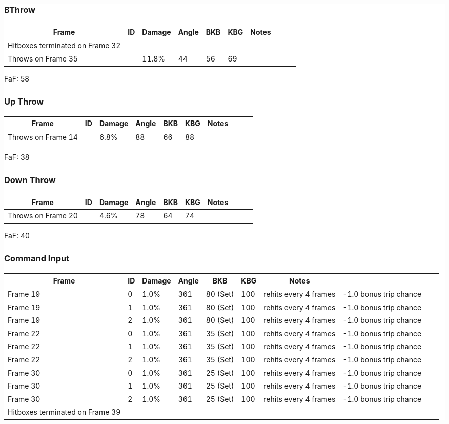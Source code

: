 

### BThrow
|Frame|ID|Damage|Angle|BKB|KBG|Notes| | | |
|-|-|-|-|-|-|-|-|-|-|
|Hitboxes terminated on Frame 32|
|Throws on Frame 35| | 11.8%| 44| 56| 69|


FaF: 58







### Up Throw
|Frame|ID|Damage|Angle|BKB|KBG|Notes| | | |
|-|-|-|-|-|-|-|-|-|-|
|Throws on Frame 14| | 6.8%| 88| 66| 88|


FaF: 38







### Down Throw
|Frame|ID|Damage|Angle|BKB|KBG|Notes| | | |
|-|-|-|-|-|-|-|-|-|-|
|Throws on Frame 20| | 4.6%| 78| 64| 74|


FaF: 40







### Command Input
|Frame|ID|Damage|Angle|BKB|KBG|Notes| | | |
|-|-|-|-|-|-|-|-|-|-|
|Frame 19| 0|  1.0%|  361|  80 (Set)|  100| rehits every 4 frames| -1.0 bonus trip chance|
|Frame 19| 1|  1.0%|  361|  80 (Set)|  100| rehits every 4 frames| -1.0 bonus trip chance|
|Frame 19| 2|  1.0%|  361|  80 (Set)|  100| rehits every 4 frames| -1.0 bonus trip chance|
|Frame 22| 0|  1.0%|  361|  35 (Set)|  100| rehits every 4 frames| -1.0 bonus trip chance|
|Frame 22| 1|  1.0%|  361|  35 (Set)|  100| rehits every 4 frames| -1.0 bonus trip chance|
|Frame 22| 2|  1.0%|  361|  35 (Set)|  100| rehits every 4 frames| -1.0 bonus trip chance|
|Frame 30| 0|  1.0%|  361|  25 (Set)|  100| rehits every 4 frames| -1.0 bonus trip chance|
|Frame 30| 1|  1.0%|  361|  25 (Set)|  100| rehits every 4 frames| -1.0 bonus trip chance|
|Frame 30| 2|  1.0%|  361|  25 (Set)|  100| rehits every 4 frames| -1.0 bonus trip chance|
|Hitboxes terminated on Frame 39|